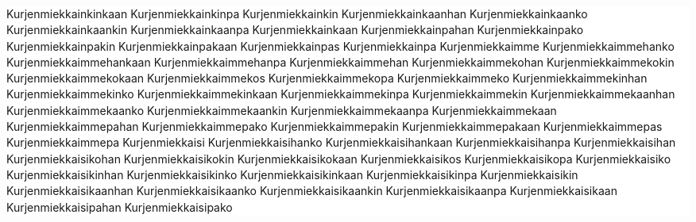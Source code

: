 Kurjenmiekkainkinkaan
Kurjenmiekkainkinpa
Kurjenmiekkainkin
Kurjenmiekkainkaanhan
Kurjenmiekkainkaanko
Kurjenmiekkainkaankin
Kurjenmiekkainkaanpa
Kurjenmiekkainkaan
Kurjenmiekkainpahan
Kurjenmiekkainpako
Kurjenmiekkainpakin
Kurjenmiekkainpakaan
Kurjenmiekkainpas
Kurjenmiekkainpa
Kurjenmiekkaimme
Kurjenmiekkaimmehanko
Kurjenmiekkaimmehankaan
Kurjenmiekkaimmehanpa
Kurjenmiekkaimmehan
Kurjenmiekkaimmekohan
Kurjenmiekkaimmekokin
Kurjenmiekkaimmekokaan
Kurjenmiekkaimmekos
Kurjenmiekkaimmekopa
Kurjenmiekkaimmeko
Kurjenmiekkaimmekinhan
Kurjenmiekkaimmekinko
Kurjenmiekkaimmekinkaan
Kurjenmiekkaimmekinpa
Kurjenmiekkaimmekin
Kurjenmiekkaimmekaanhan
Kurjenmiekkaimmekaanko
Kurjenmiekkaimmekaankin
Kurjenmiekkaimmekaanpa
Kurjenmiekkaimmekaan
Kurjenmiekkaimmepahan
Kurjenmiekkaimmepako
Kurjenmiekkaimmepakin
Kurjenmiekkaimmepakaan
Kurjenmiekkaimmepas
Kurjenmiekkaimmepa
Kurjenmiekkaisi
Kurjenmiekkaisihanko
Kurjenmiekkaisihankaan
Kurjenmiekkaisihanpa
Kurjenmiekkaisihan
Kurjenmiekkaisikohan
Kurjenmiekkaisikokin
Kurjenmiekkaisikokaan
Kurjenmiekkaisikos
Kurjenmiekkaisikopa
Kurjenmiekkaisiko
Kurjenmiekkaisikinhan
Kurjenmiekkaisikinko
Kurjenmiekkaisikinkaan
Kurjenmiekkaisikinpa
Kurjenmiekkaisikin
Kurjenmiekkaisikaanhan
Kurjenmiekkaisikaanko
Kurjenmiekkaisikaankin
Kurjenmiekkaisikaanpa
Kurjenmiekkaisikaan
Kurjenmiekkaisipahan
Kurjenmiekkaisipako